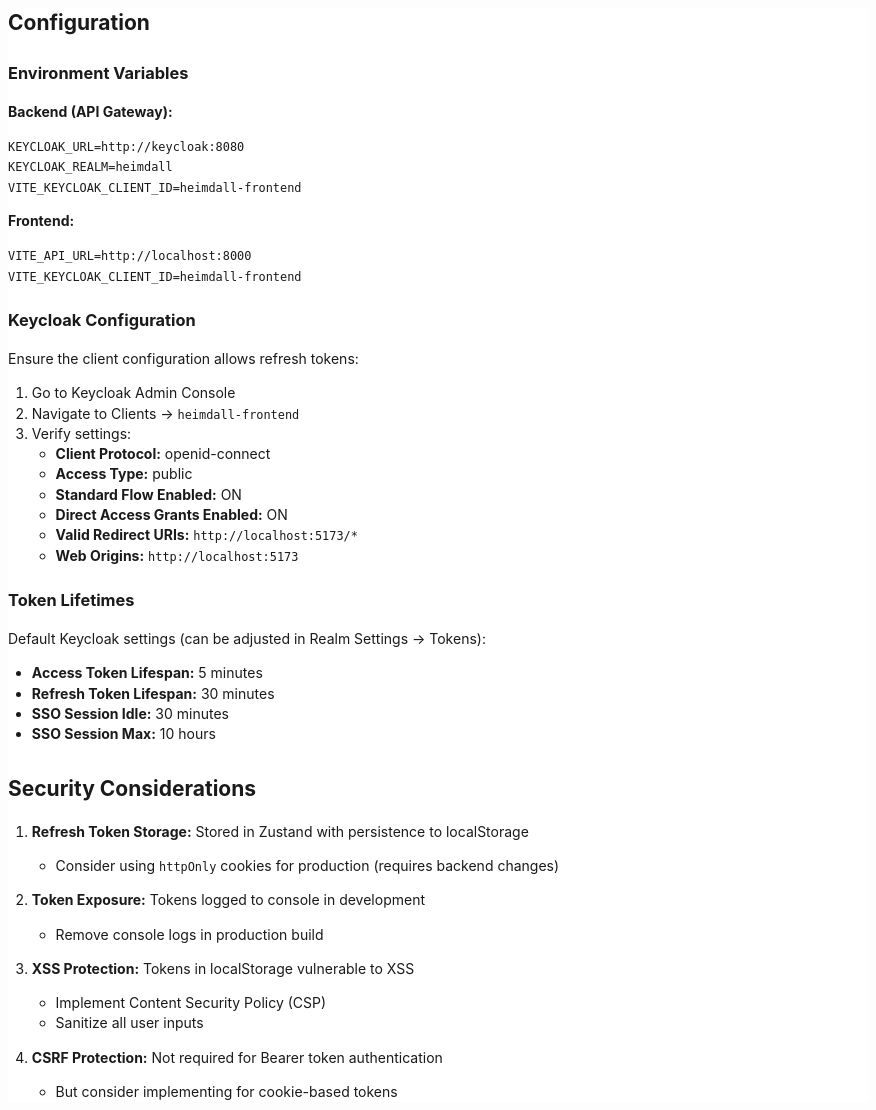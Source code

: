 ## Configuration

### Environment Variables

**Backend (API Gateway):**
```env
KEYCLOAK_URL=http://keycloak:8080
KEYCLOAK_REALM=heimdall
VITE_KEYCLOAK_CLIENT_ID=heimdall-frontend
```

**Frontend:**
```env
VITE_API_URL=http://localhost:8000
VITE_KEYCLOAK_CLIENT_ID=heimdall-frontend
```

### Keycloak Configuration

Ensure the client configuration allows refresh tokens:

1. Go to Keycloak Admin Console
2. Navigate to Clients → `heimdall-frontend`
3. Verify settings:
   - **Client Protocol:** openid-connect
   - **Access Type:** public
   - **Standard Flow Enabled:** ON
   - **Direct Access Grants Enabled:** ON
   - **Valid Redirect URIs:** `http://localhost:5173/*`
   - **Web Origins:** `http://localhost:5173`

### Token Lifetimes

Default Keycloak settings (can be adjusted in Realm Settings → Tokens):
- **Access Token Lifespan:** 5 minutes
- **Refresh Token Lifespan:** 30 minutes
- **SSO Session Idle:** 30 minutes
- **SSO Session Max:** 10 hours

## Security Considerations

1. **Refresh Token Storage:** Stored in Zustand with persistence to localStorage
   - Consider using `httpOnly` cookies for production (requires backend changes)
   
2. **Token Exposure:** Tokens logged to console in development
   - Remove console logs in production build
   
3. **XSS Protection:** Tokens in localStorage vulnerable to XSS
   - Implement Content Security Policy (CSP)
   - Sanitize all user inputs
   
4. **CSRF Protection:** Not required for Bearer token authentication
   - But consider implementing for cookie-based tokens
